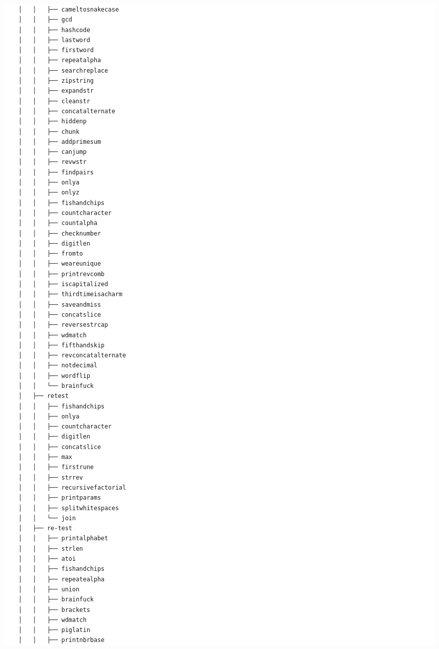 ```
    │   │   ├── cameltosnakecase
    │   │   ├── gcd
    │   │   ├── hashcode
    │   │   ├── lastword
    │   │   ├── firstword
    │   │   ├── repeatalpha
    │   │   ├── searchreplace
    │   │   ├── zipstring
    │   │   ├── expandstr
    │   │   ├── cleanstr
    │   │   ├── concatalternate
    │   │   ├── hiddenp
    │   │   ├── chunk
    │   │   ├── addprimesum
    │   │   ├── canjump
    │   │   ├── revwstr
    │   │   ├── findpairs
    │   │   ├── onlya
    │   │   ├── onlyz
    │   │   ├── fishandchips
    │   │   ├── countcharacter
    │   │   ├── countalpha
    │   │   ├── checknumber
    │   │   ├── digitlen
    │   │   ├── fromto
    │   │   ├── weareunique
    │   │   ├── printrevcomb
    │   │   ├── iscapitalized
    │   │   ├── thirdtimeisacharm
    │   │   ├── saveandmiss
    │   │   ├── concatslice
    │   │   ├── reversestrcap
    │   │   ├── wdmatch
    │   │   ├── fifthandskip
    │   │   ├── revconcatalternate
    │   │   ├── notdecimal
    │   │   ├── wordflip
    │   │   └── brainfuck
    │   ├── retest
    │   │   ├── fishandchips
    │   │   ├── onlya
    │   │   ├── countcharacter
    │   │   ├── digitlen
    │   │   ├── concatslice
    │   │   ├── max
    │   │   ├── firstrune
    │   │   ├── strrev
    │   │   ├── recursivefactorial
    │   │   ├── printparams
    │   │   ├── splitwhitespaces
    │   │   └── join
    │   ├── re-test
    │   │   ├── printalphabet
    │   │   ├── strlen
    │   │   ├── atoi
    │   │   ├── fishandchips
    │   │   ├── repeatealpha
    │   │   ├── union
    │   │   ├── brainfuck
    │   │   ├── brackets
    │   │   ├── wdmatch
    │   │   ├── piglatin
    │   │   ├── printnbrbase
```